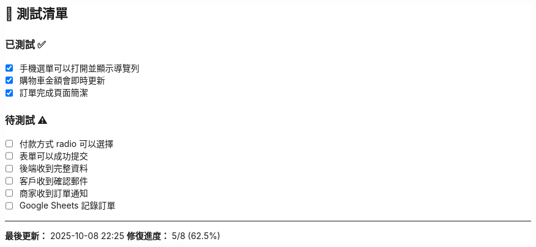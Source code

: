 ## 📝 測試清單

### 已測試 ✅
- [x] 手機選單可以打開並顯示導覽列
- [x] 購物車金額會即時更新
- [x] 訂單完成頁面簡潔

### 待測試 ⚠️
- [ ] 付款方式 radio 可以選擇
- [ ] 表單可以成功提交
- [ ] 後端收到完整資料
- [ ] 客戶收到確認郵件
- [ ] 商家收到訂單通知
- [ ] Google Sheets 記錄訂單

---

**最後更新：** 2025-10-08 22:25
**修復進度：** 5/8 (62.5%)

